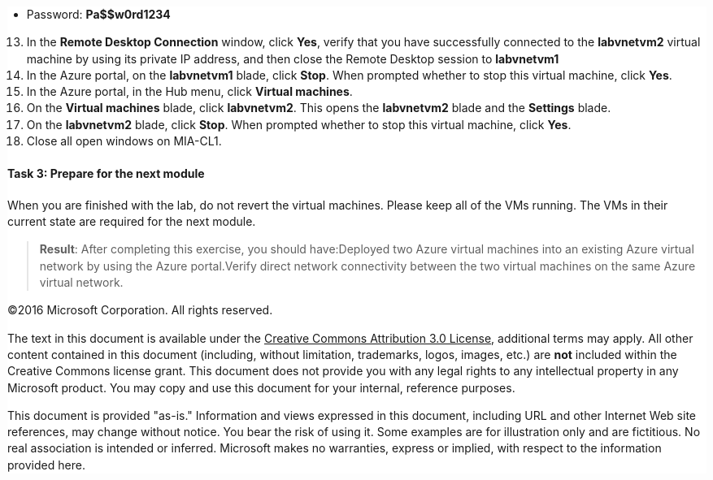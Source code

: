   -   Password:  **Pa$$w0rd1234**

13.   In the  **Remote Desktop Connection** window, click **Yes**, verify that you have successfully connected to the  **labvnetvm2** virtual machine by using its private IP address, and then close the Remote Desktop session to **labvnetvm1**
14.   In the Azure portal, on the  **labvnetvm1** blade, click **Stop**. When prompted whether to stop this virtual machine, click  **Yes**.
15.   In the Azure portal, in the Hub menu, click  **Virtual machines**.
16.   On the  **Virtual machines** blade, click **labvnetvm2**. This opens the  **labvnetvm2** blade and the **Settings** blade.
17.   On the  **labvnetvm2** blade, click **Stop**. When prompted whether to stop this virtual machine, click  **Yes**.
18.   Close all open windows on MIA-CL1.


#### Task 3: Prepare for the next module
  
When you are finished with the lab, do not revert the virtual machines. Please keep all of the VMs running. The VMs in their current state are required for the next module.

>  **Result**: After completing this exercise, you should have:Deployed two Azure virtual machines into an existing Azure virtual network by using the Azure portal.Verify direct network connectivity between the two virtual machines on the same Azure virtual network.



©2016 Microsoft Corporation. All rights reserved.

The text in this document is available under the [Creative Commons Attribution 3.0 License](https://creativecommons.org/licenses/by/3.0/legalcode "Creative Commons Attribution 3.0 License"), additional terms may apply.  All other content contained in this document (including, without limitation, trademarks, logos, images, etc.) are **not** included within the Creative Commons license grant.  This document does not provide you with any legal rights to any intellectual property in any Microsoft product. You may copy and use this document for your internal, reference purposes.

This document is provided "as-is." Information and views expressed in this document, including URL and other Internet Web site references, may change without notice. You bear the risk of using it. Some examples are for illustration only and are fictitious. No real association is intended or inferred. Microsoft makes no warranties, express or implied, with respect to the information provided here.

  
